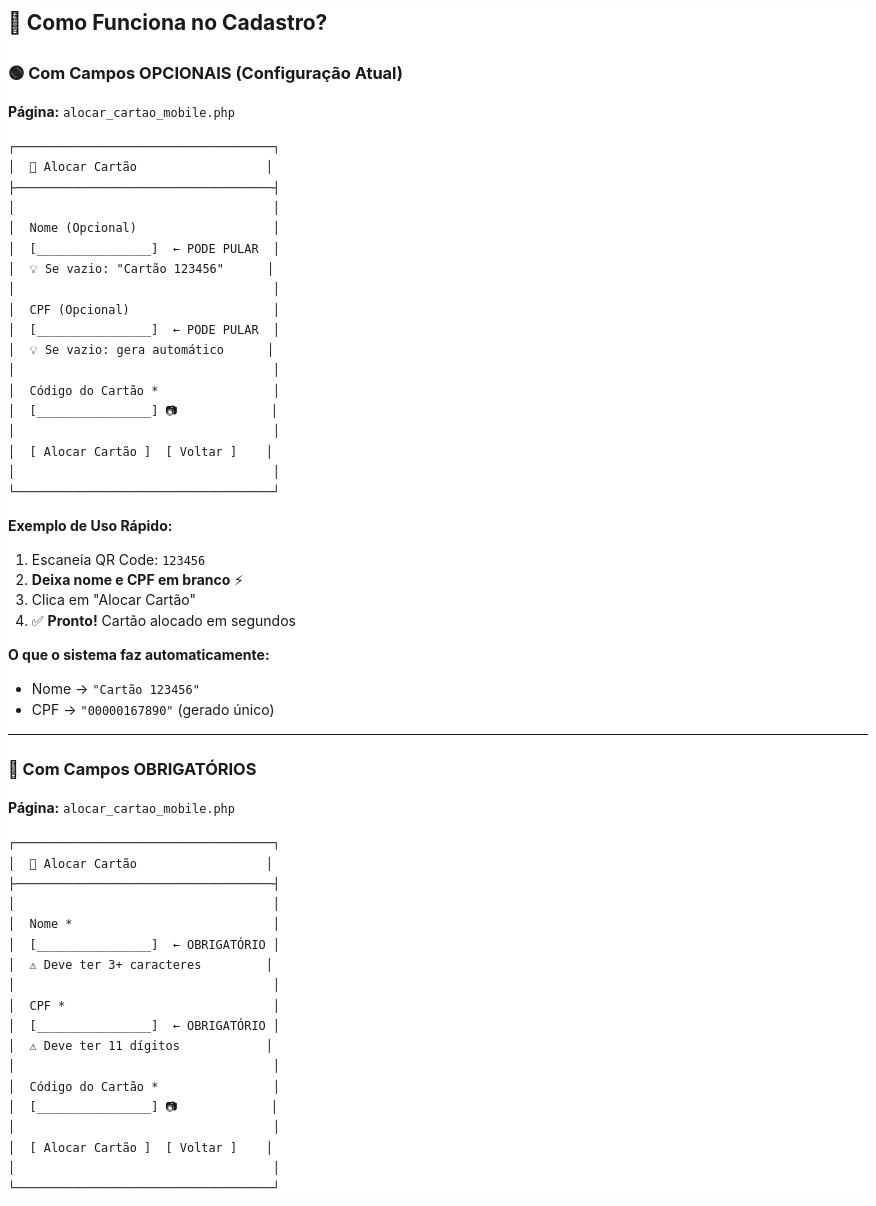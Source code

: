 
## 📱 Como Funciona no Cadastro?

### 🟢 Com Campos OPCIONAIS (Configuração Atual)

**Página:** `alocar_cartao_mobile.php`

```
┌────────────────────────────────────┐
│  📱 Alocar Cartão                  │
├────────────────────────────────────┤
│                                    │
│  Nome (Opcional)                   │
│  [________________]  ← PODE PULAR  │
│  💡 Se vazio: "Cartão 123456"      │
│                                    │
│  CPF (Opcional)                    │
│  [________________]  ← PODE PULAR  │
│  💡 Se vazio: gera automático      │
│                                    │
│  Código do Cartão *                │
│  [________________] 📷             │
│                                    │
│  [ Alocar Cartão ]  [ Voltar ]    │
│                                    │
└────────────────────────────────────┘
```

**Exemplo de Uso Rápido:**
1. Escaneia QR Code: `123456`
2. **Deixa nome e CPF em branco** ⚡
3. Clica em "Alocar Cartão"
4. ✅ **Pronto!** Cartão alocado em segundos

**O que o sistema faz automaticamente:**
- Nome → `"Cartão 123456"`
- CPF → `"00000167890"` (gerado único)

---

### 🔴 Com Campos OBRIGATÓRIOS

**Página:** `alocar_cartao_mobile.php`

```
┌────────────────────────────────────┐
│  📱 Alocar Cartão                  │
├────────────────────────────────────┤
│                                    │
│  Nome *                            │
│  [________________]  ← OBRIGATÓRIO │
│  ⚠️ Deve ter 3+ caracteres         │
│                                    │
│  CPF *                             │
│  [________________]  ← OBRIGATÓRIO │
│  ⚠️ Deve ter 11 dígitos            │
│                                    │
│  Código do Cartão *                │
│  [________________] 📷             │
│                                    │
│  [ Alocar Cartão ]  [ Voltar ]    │
│                                    │
└────────────────────────────────────┘
```
